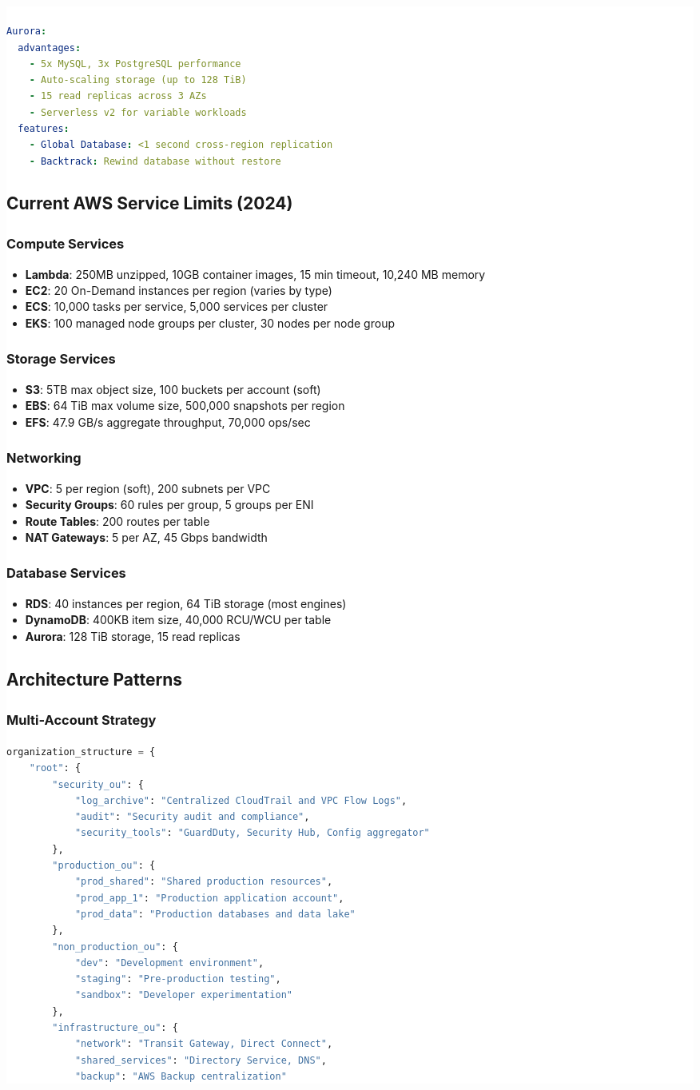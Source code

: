 ```yaml

Aurora:
  advantages:
    - 5x MySQL, 3x PostgreSQL performance
    - Auto-scaling storage (up to 128 TiB)
    - 15 read replicas across 3 AZs
    - Serverless v2 for variable workloads
  features:
    - Global Database: <1 second cross-region replication
    - Backtrack: Rewind database without restore
```

## Current AWS Service Limits (2024)

### Compute Services
- **Lambda**: 250MB unzipped, 10GB container images, 15 min timeout, 10,240 MB memory
- **EC2**: 20 On-Demand instances per region (varies by type)
- **ECS**: 10,000 tasks per service, 5,000 services per cluster
- **EKS**: 100 managed node groups per cluster, 30 nodes per node group

### Storage Services
- **S3**: 5TB max object size, 100 buckets per account (soft)
- **EBS**: 64 TiB max volume size, 500,000 snapshots per region
- **EFS**: 47.9 GB/s aggregate throughput, 70,000 ops/sec

### Networking
- **VPC**: 5 per region (soft), 200 subnets per VPC
- **Security Groups**: 60 rules per group, 5 groups per ENI
- **Route Tables**: 200 routes per table
- **NAT Gateways**: 5 per AZ, 45 Gbps bandwidth

### Database Services
- **RDS**: 40 instances per region, 64 TiB storage (most engines)
- **DynamoDB**: 400KB item size, 40,000 RCU/WCU per table
- **Aurora**: 128 TiB storage, 15 read replicas

## Architecture Patterns

### Multi-Account Strategy
```python
organization_structure = {
    "root": {
        "security_ou": {
            "log_archive": "Centralized CloudTrail and VPC Flow Logs",
            "audit": "Security audit and compliance",
            "security_tools": "GuardDuty, Security Hub, Config aggregator"
        },
        "production_ou": {
            "prod_shared": "Shared production resources",
            "prod_app_1": "Production application account",
            "prod_data": "Production databases and data lake"
        },
        "non_production_ou": {
            "dev": "Development environment",
            "staging": "Pre-production testing",
            "sandbox": "Developer experimentation"
        },
        "infrastructure_ou": {
            "network": "Transit Gateway, Direct Connect",
            "shared_services": "Directory Service, DNS",
            "backup": "AWS Backup centralization"
```